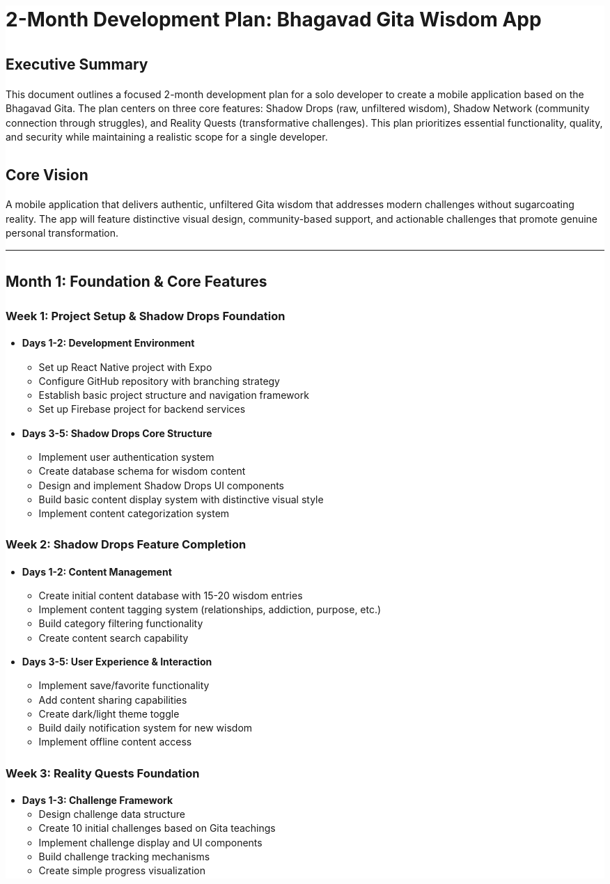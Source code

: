# 2-Month Development Plan: Bhagavad Gita Wisdom App

## Executive Summary

This document outlines a focused 2-month development plan for a solo developer to create a mobile application based on the Bhagavad Gita. The plan centers on three core features: Shadow Drops (raw, unfiltered wisdom), Shadow Network (community connection through struggles), and Reality Quests (transformative challenges). This plan prioritizes essential functionality, quality, and security while maintaining a realistic scope for a single developer.

## Core Vision

A mobile application that delivers authentic, unfiltered Gita wisdom that addresses modern challenges without sugarcoating reality. The app will feature distinctive visual design, community-based support, and actionable challenges that promote genuine personal transformation.

---

## Month 1: Foundation & Core Features

### Week 1: Project Setup & Shadow Drops Foundation
- **Days 1-2: Development Environment**
  - Set up React Native project with Expo
  - Configure GitHub repository with branching strategy
  - Establish basic project structure and navigation framework
  - Set up Firebase project for backend services
  
- **Days 3-5: Shadow Drops Core Structure**
  - Implement user authentication system
  - Create database schema for wisdom content
  - Design and implement Shadow Drops UI components
  - Build basic content display system with distinctive visual style
  - Implement content categorization system

### Week 2: Shadow Drops Feature Completion
- **Days 1-2: Content Management**
  - Create initial content database with 15-20 wisdom entries
  - Implement content tagging system (relationships, addiction, purpose, etc.)
  - Build category filtering functionality
  - Create content search capability
  
- **Days 3-5: User Experience & Interaction**
  - Implement save/favorite functionality
  - Add content sharing capabilities
  - Create dark/light theme toggle
  - Build daily notification system for new wisdom
  - Implement offline content access

### Week 3: Reality Quests Foundation
- **Days 1-3: Challenge Framework**
  - Design challenge data structure
  - Create 10 initial challenges based on Gita teachings
  - Implement challenge display and UI components
  - Build challenge tracking mechanisms
  - Create simple progress visualization
  
